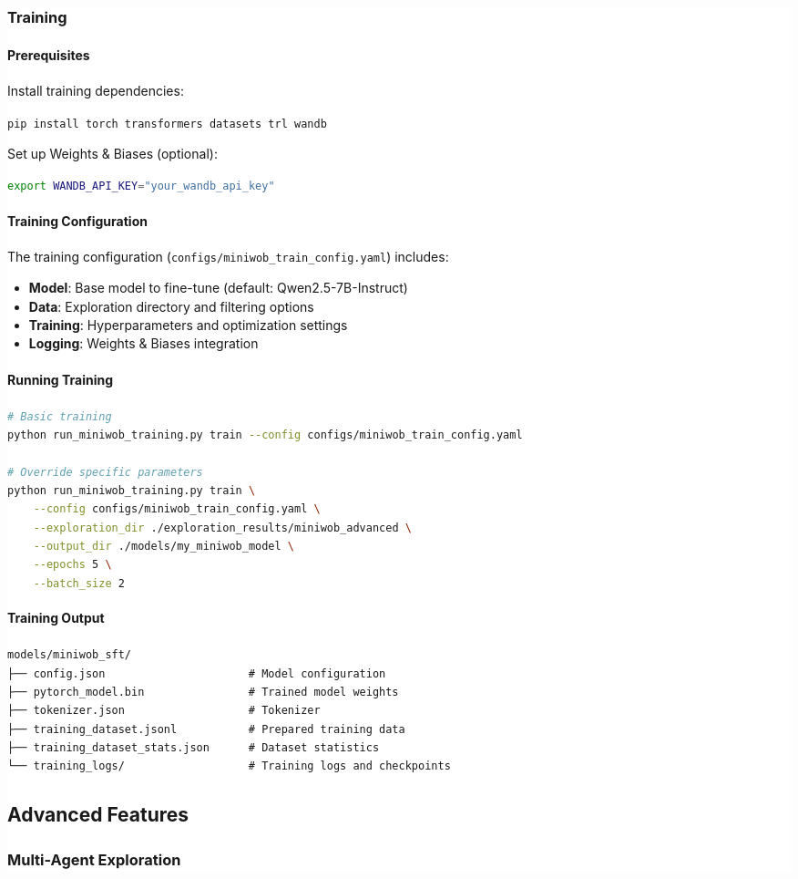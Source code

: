 ### Training

#### Prerequisites

Install training dependencies:

```bash
pip install torch transformers datasets trl wandb
```

Set up Weights & Biases (optional):

```bash
export WANDB_API_KEY="your_wandb_api_key"
```

#### Training Configuration

The training configuration (`configs/miniwob_train_config.yaml`) includes:

- **Model**: Base model to fine-tune (default: Qwen2.5-7B-Instruct)
- **Data**: Exploration directory and filtering options
- **Training**: Hyperparameters and optimization settings
- **Logging**: Weights & Biases integration

#### Running Training

```bash
# Basic training
python run_miniwob_training.py train --config configs/miniwob_train_config.yaml

# Override specific parameters
python run_miniwob_training.py train \
    --config configs/miniwob_train_config.yaml \
    --exploration_dir ./exploration_results/miniwob_advanced \
    --output_dir ./models/my_miniwob_model \
    --epochs 5 \
    --batch_size 2
```

#### Training Output

```
models/miniwob_sft/
├── config.json                      # Model configuration
├── pytorch_model.bin                # Trained model weights
├── tokenizer.json                   # Tokenizer
├── training_dataset.jsonl           # Prepared training data
├── training_dataset_stats.json      # Dataset statistics
└── training_logs/                   # Training logs and checkpoints
```

## Advanced Features

### Multi-Agent Exploration
